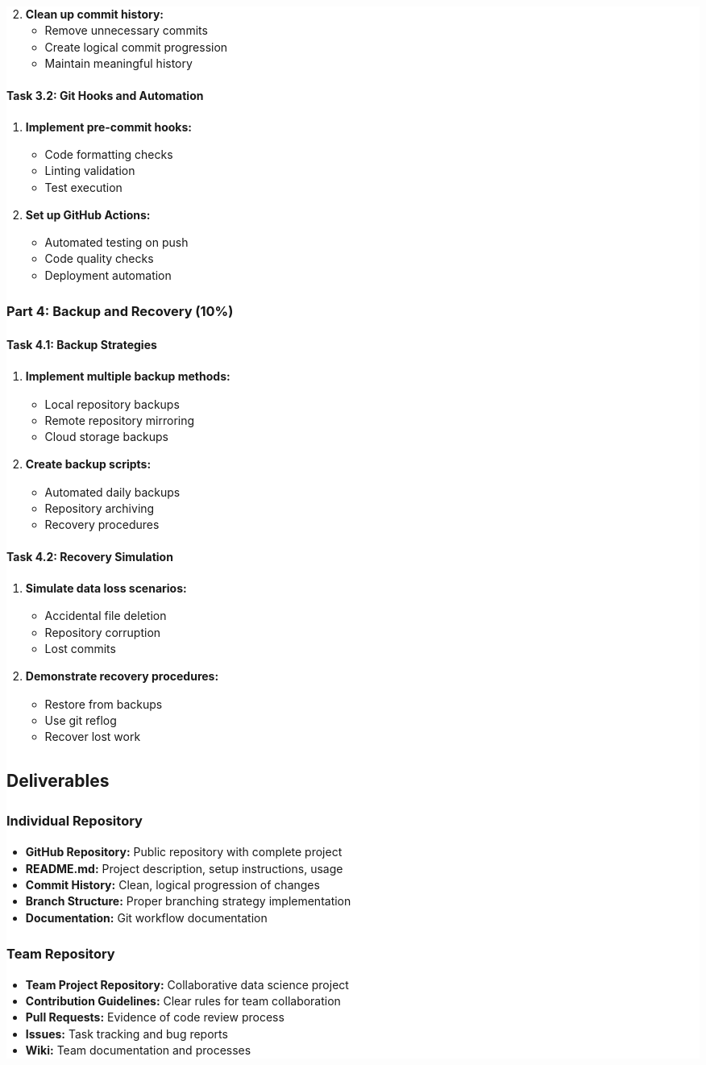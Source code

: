 2. **Clean up commit history:**
   - Remove unnecessary commits
   - Create logical commit progression
   - Maintain meaningful history

#### Task 3.2: Git Hooks and Automation
1. **Implement pre-commit hooks:**
   - Code formatting checks
   - Linting validation
   - Test execution

2. **Set up GitHub Actions:**
   - Automated testing on push
   - Code quality checks
   - Deployment automation

### Part 4: Backup and Recovery (10%)

#### Task 4.1: Backup Strategies
1. **Implement multiple backup methods:**
   - Local repository backups
   - Remote repository mirroring
   - Cloud storage backups

2. **Create backup scripts:**
   - Automated daily backups
   - Repository archiving
   - Recovery procedures

#### Task 4.2: Recovery Simulation
1. **Simulate data loss scenarios:**
   - Accidental file deletion
   - Repository corruption
   - Lost commits

2. **Demonstrate recovery procedures:**
   - Restore from backups
   - Use git reflog
   - Recover lost work

## Deliverables

### Individual Repository
- **GitHub Repository:** Public repository with complete project
- **README.md:** Project description, setup instructions, usage
- **Commit History:** Clean, logical progression of changes
- **Branch Structure:** Proper branching strategy implementation
- **Documentation:** Git workflow documentation

### Team Repository
- **Team Project Repository:** Collaborative data science project
- **Contribution Guidelines:** Clear rules for team collaboration
- **Pull Requests:** Evidence of code review process
- **Issues:** Task tracking and bug reports
- **Wiki:** Team documentation and processes
